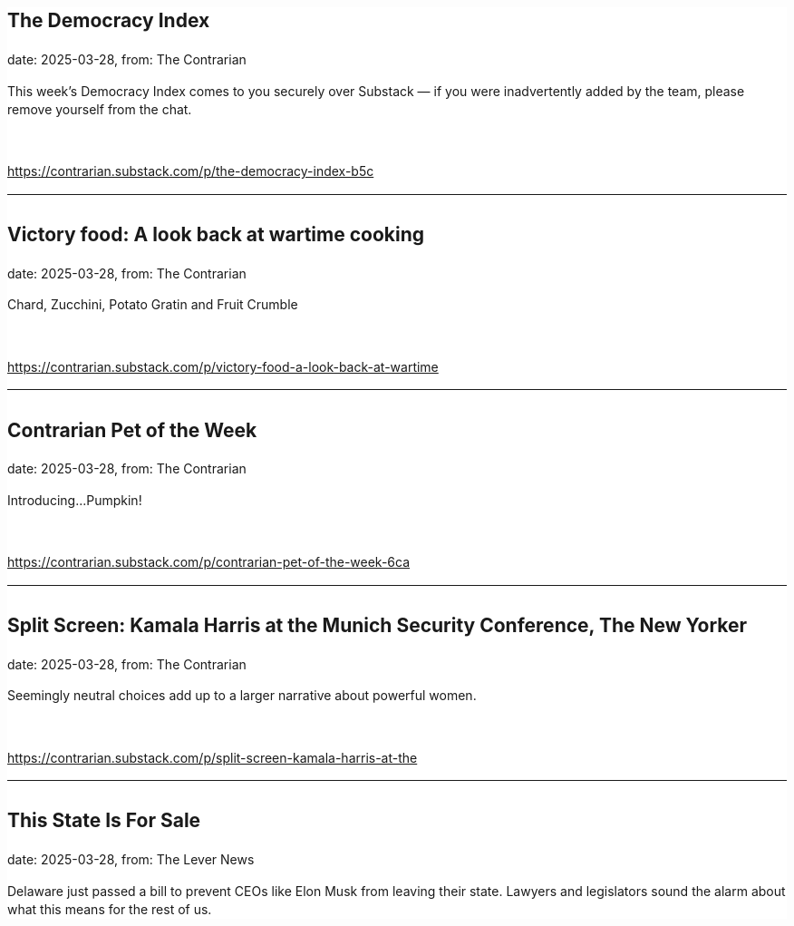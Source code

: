 ## The Democracy Index

date: 2025-03-28, from: The Contrarian

This week&#8217;s Democracy Index comes to you securely over Substack &#8212; if you were inadvertently added by the team, please remove yourself from the chat. 

<br> 

<https://contrarian.substack.com/p/the-democracy-index-b5c>

---

## Victory food: A look back at wartime cooking

date: 2025-03-28, from: The Contrarian

Chard, Zucchini, Potato Gratin and Fruit Crumble 

<br> 

<https://contrarian.substack.com/p/victory-food-a-look-back-at-wartime>

---

## Contrarian Pet of the Week

date: 2025-03-28, from: The Contrarian

Introducing...Pumpkin! 

<br> 

<https://contrarian.substack.com/p/contrarian-pet-of-the-week-6ca>

---

## Split Screen: Kamala Harris at the Munich Security Conference, The New Yorker

date: 2025-03-28, from: The Contrarian

Seemingly neutral choices add up to a larger narrative about powerful women. 

<br> 

<https://contrarian.substack.com/p/split-screen-kamala-harris-at-the>

---

##  This State Is For Sale 

date: 2025-03-28, from: The Lever News

 Delaware just passed a bill to prevent CEOs like Elon Musk from leaving their state. Lawyers and legislators sound the alarm about what this means for the rest of us.  
